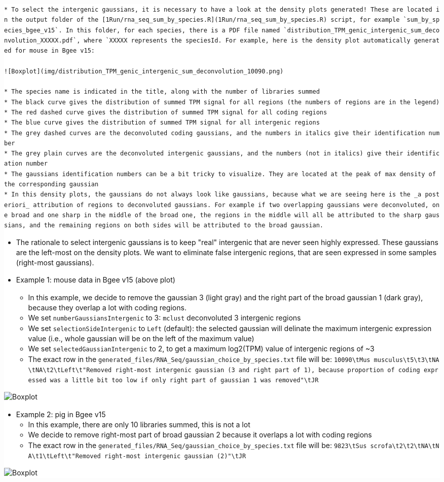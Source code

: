    * To select the intergenic gaussians, it is necessary to have a look at the density plots generated! These are located in the output folder of the [1Run/rna_seq_sum_by_species.R](1Run/rna_seq_sum_by_species.R) script, for example `sum_by_species_bgee_v15`. In this folder, for each species, there is a PDF file named `distribution_TPM_genic_intergenic_sum_deconvolution_XXXXX.pdf`, where `XXXXX represents the speciesId. For example, here is the density plot automatically generated for mouse in Bgee v15:

    ![Boxplot](img/distribution_TPM_genic_intergenic_sum_deconvolution_10090.png)

    * The species name is indicated in the title, along with the number of libraries summed
    * The black curve gives the distribution of summed TPM signal for all regions (the numbers of regions are in the legend)
    * The red dashed curve gives the distribution of summed TPM signal for all coding regions
    * The blue curve gives the distribution of summed TPM signal for all intergenic regions
    * The grey dashed curves are the deconvoluted coding gaussians, and the numbers in italics give their identification number
    * The grey plain curves are the deconvoluted intergenic gaussians, and the numbers (not in italics) give their identification number
    * The gaussians identification numbers can be a bit tricky to visualize. They are located at the peak of max density of the corresponding gaussian
    * In this density plots, the gaussians do not always look like gaussians, because what we are seeing here is the _a posteriori_ attribution of regions to deconvoluted gaussians. For example if two overlapping gaussians were deconvoluted, one broad and one sharp in the middle of the broad one, the regions in the middle will all be attributed to the sharp gaussians, and the remaining regions on both sides will be attributed to the broad gaussian.

  * The rationale to select intergenic gaussians is to keep "real" intergenic that are never seen highly expressed. These gaussians are the left-most on the density plots. We want to eliminate false intergenic regions, that are seen expressed in some samples (right-most gaussians).

  * Example 1: mouse data in Bgee v15 (above plot)
    * In this example, we decide to remove the gaussian 3 (light gray) and the right part of the broad gaussian 1 (dark gray), because they overlap a lot with coding regions.
    * We set `numberGaussiansIntergenic` to 3: `mclust` deconvoluted 3 intergenic regions
    * We set `selectionSideIntergenic` to `Left` (default): the selected gaussian will delinate the maximum intergenic expression value (i.e., whole gaussian will be on the left of the maximum value)
    * We set `selectedGaussianIntergenic` to 2, to get a maximum log2(TPM) value of intergenic regions of ~3
    * The exact row in the `generated_files/RNA_Seq/gaussian_choice_by_species.txt` file will be: `10090\tMus musculus\t5\t3\tNA\tNA\t2\tLeft\t"Removed right-most intergenic gaussian (3 and right part of 1), because proportion of coding expressed was a little bit too low if only right part of gaussian 1 was removed"\tJR`

  ![Boxplot](img/distribution_TPM_genic_intergenic_sum_deconvolution_9823.png)

  * Example 2: pig in Bgee v15
    * In this example, there are only 10 libraries summed, this is not a lot
    * We decide to remove right-most part of broad gaussian 2 because it overlaps a lot with coding regions
    * The exact row in the `generated_files/RNA_Seq/gaussian_choice_by_species.txt` file will be: `9823\tSus scrofa\t2\t2\tNA\tNA\t1\tLeft\t"Removed right-most intergenic gaussian (2)"\tJR`

  ![Boxplot](img/distribution_TPM_genic_intergenic_sum_deconvolution_9365.png)

